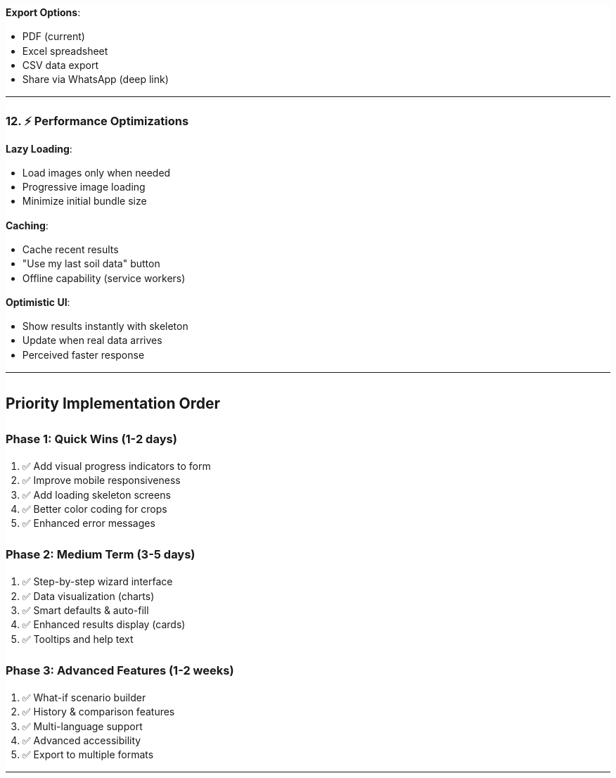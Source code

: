 **Export Options**:
- PDF (current)
- Excel spreadsheet
- CSV data export
- Share via WhatsApp (deep link)

---

### 12. ⚡ **Performance Optimizations**

**Lazy Loading**:
- Load images only when needed
- Progressive image loading
- Minimize initial bundle size

**Caching**:
- Cache recent results
- "Use my last soil data" button
- Offline capability (service workers)

**Optimistic UI**:
- Show results instantly with skeleton
- Update when real data arrives
- Perceived faster response

---

## Priority Implementation Order

### Phase 1: Quick Wins (1-2 days)
1. ✅ Add visual progress indicators to form
2. ✅ Improve mobile responsiveness
3. ✅ Add loading skeleton screens
4. ✅ Better color coding for crops
5. ✅ Enhanced error messages

### Phase 2: Medium Term (3-5 days)
1. ✅ Step-by-step wizard interface
2. ✅ Data visualization (charts)
3. ✅ Smart defaults & auto-fill
4. ✅ Enhanced results display (cards)
5. ✅ Tooltips and help text

### Phase 3: Advanced Features (1-2 weeks)
1. ✅ What-if scenario builder
2. ✅ History & comparison features
3. ✅ Multi-language support
4. ✅ Advanced accessibility
5. ✅ Export to multiple formats

---
